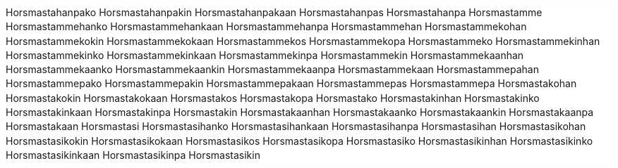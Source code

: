 Horsmastahanpako
Horsmastahanpakin
Horsmastahanpakaan
Horsmastahanpas
Horsmastahanpa
Horsmastamme
Horsmastammehanko
Horsmastammehankaan
Horsmastammehanpa
Horsmastammehan
Horsmastammekohan
Horsmastammekokin
Horsmastammekokaan
Horsmastammekos
Horsmastammekopa
Horsmastammeko
Horsmastammekinhan
Horsmastammekinko
Horsmastammekinkaan
Horsmastammekinpa
Horsmastammekin
Horsmastammekaanhan
Horsmastammekaanko
Horsmastammekaankin
Horsmastammekaanpa
Horsmastammekaan
Horsmastammepahan
Horsmastammepako
Horsmastammepakin
Horsmastammepakaan
Horsmastammepas
Horsmastammepa
Horsmastakohan
Horsmastakokin
Horsmastakokaan
Horsmastakos
Horsmastakopa
Horsmastako
Horsmastakinhan
Horsmastakinko
Horsmastakinkaan
Horsmastakinpa
Horsmastakin
Horsmastakaanhan
Horsmastakaanko
Horsmastakaankin
Horsmastakaanpa
Horsmastakaan
Horsmastasi
Horsmastasihanko
Horsmastasihankaan
Horsmastasihanpa
Horsmastasihan
Horsmastasikohan
Horsmastasikokin
Horsmastasikokaan
Horsmastasikos
Horsmastasikopa
Horsmastasiko
Horsmastasikinhan
Horsmastasikinko
Horsmastasikinkaan
Horsmastasikinpa
Horsmastasikin